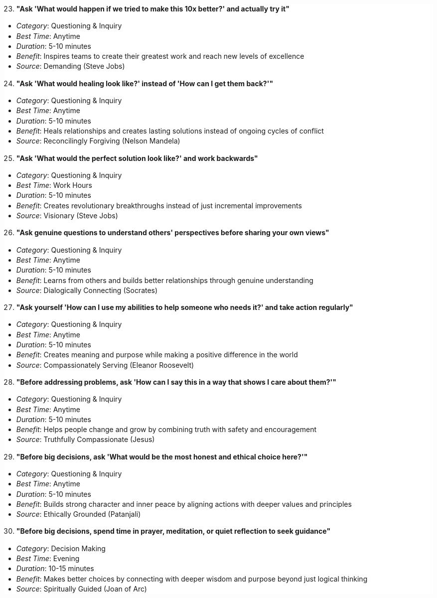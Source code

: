23. **"Ask 'What would happen if we tried to make this 10x better?' and actually try it"**
   - *Category*: Questioning & Inquiry
   - *Best Time*: Anytime
   - *Duration*: 5-10 minutes
   - *Benefit*: Inspires teams to create their greatest work and reach new levels of excellence
   - *Source*: Demanding (Steve Jobs)

24. **"Ask 'What would healing look like?' instead of 'How can I get them back?'"**
   - *Category*: Questioning & Inquiry
   - *Best Time*: Anytime
   - *Duration*: 5-10 minutes
   - *Benefit*: Heals relationships and creates lasting solutions instead of ongoing cycles of conflict
   - *Source*: Reconcilingly Forgiving (Nelson Mandela)

25. **"Ask 'What would the perfect solution look like?' and work backwards"**
   - *Category*: Questioning & Inquiry
   - *Best Time*: Work Hours
   - *Duration*: 5-10 minutes
   - *Benefit*: Creates revolutionary breakthroughs instead of just incremental improvements
   - *Source*: Visionary (Steve Jobs)

26. **"Ask genuine questions to understand others' perspectives before sharing your own views"**
   - *Category*: Questioning & Inquiry
   - *Best Time*: Anytime
   - *Duration*: 5-10 minutes
   - *Benefit*: Learns from others and builds better relationships through genuine understanding
   - *Source*: Dialogically Connecting (Socrates)

27. **"Ask yourself 'How can I use my abilities to help someone who needs it?' and take action regularly"**
   - *Category*: Questioning & Inquiry
   - *Best Time*: Anytime
   - *Duration*: 5-10 minutes
   - *Benefit*: Creates meaning and purpose while making a positive difference in the world
   - *Source*: Compassionately Serving (Eleanor Roosevelt)

28. **"Before addressing problems, ask 'How can I say this in a way that shows I care about them?'"**
   - *Category*: Questioning & Inquiry
   - *Best Time*: Anytime
   - *Duration*: 5-10 minutes
   - *Benefit*: Helps people change and grow by combining truth with safety and encouragement
   - *Source*: Truthfully Compassionate (Jesus)

29. **"Before big decisions, ask 'What would be the most honest and ethical choice here?'"**
   - *Category*: Questioning & Inquiry
   - *Best Time*: Anytime
   - *Duration*: 5-10 minutes
   - *Benefit*: Builds strong character and inner peace by aligning actions with deeper values and principles
   - *Source*: Ethically Grounded (Patanjali)

30. **"Before big decisions, spend time in prayer, meditation, or quiet reflection to seek guidance"**
   - *Category*: Decision Making
   - *Best Time*: Evening
   - *Duration*: 10-15 minutes
   - *Benefit*: Makes better choices by connecting with deeper wisdom and purpose beyond just logical thinking
   - *Source*: Spiritually Guided (Joan of Arc)
